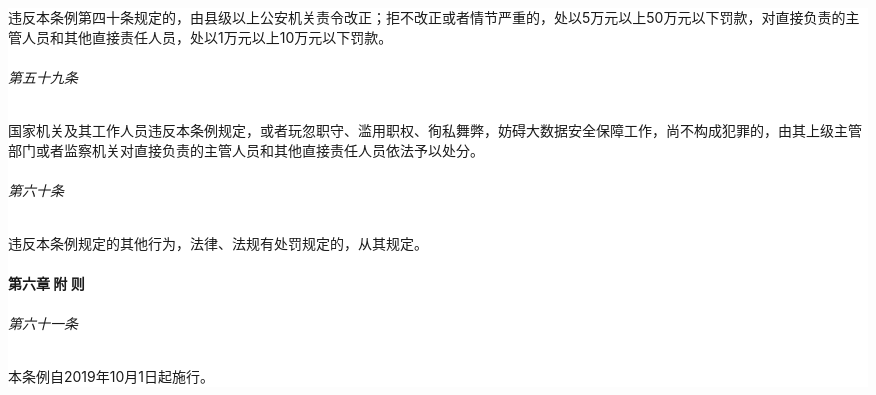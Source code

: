 违反本条例第四十条规定的，由县级以上公安机关责令改正；拒不改正或者情节严重的，处以5万元以上50万元以下罚款，对直接负责的主管人员和其他直接责任人员，处以1万元以上10万元以下罚款。

###### 第五十九条

国家机关及其工作人员违反本条例规定，或者玩忽职守、滥用职权、徇私舞弊，妨碍大数据安全保障工作，尚不构成犯罪的，由其上级主管部门或者监察机关对直接负责的主管人员和其他直接责任人员依法予以处分。

###### 第六十条

违反本条例规定的其他行为，法律、法规有处罚规定的，从其规定。

#### 第六章 附 则

###### 第六十一条

本条例自2019年10月1日起施行。
